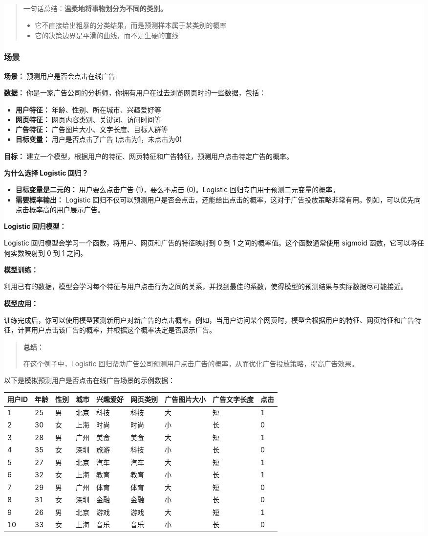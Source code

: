 > 一句话总结：**温柔地将事物划分为不同的类别。** 
>
> * 它不直接给出粗暴的分类结果，而是预测样本属于某类别的概率
> * 它的决策边界是平滑的曲线，而不是生硬的直线

### 场景

**场景：** 预测用户是否会点击在线广告

**数据：** 你是一家广告公司的分析师，你拥有用户在过去浏览网页时的一些数据，包括：

* **用户特征：** 年龄、性别、所在城市、兴趣爱好等
* **网页特征：** 网页内容类别、关键词、访问时间等
* **广告特征：** 广告图片大小、文字长度、目标人群等
* **目标变量：** 用户是否点击了广告 (点击为1，未点击为0)

**目标：**  建立一个模型，根据用户的特征、网页特征和广告特征，预测用户点击特定广告的概率。

**为什么选择 Logistic 回归？**

* **目标变量是二元的：** 用户要么点击广告 (1)，要么不点击 (0)。Logistic 回归专门用于预测二元变量的概率。
* **需要概率输出：**  Logistic 回归不仅可以预测用户是否会点击，还能给出点击的概率，这对于广告投放策略非常有用。例如，可以优先向点击概率高的用户展示广告。

**Logistic 回归模型：**

Logistic 回归模型会学习一个函数，将用户、网页和广告的特征映射到 0 到 1 之间的概率值。这个函数通常使用 sigmoid 函数，它可以将任何实数映射到 0 到 1 之间。

**模型训练：**

利用已有的数据，模型会学习每个特征与用户点击行为之间的关系，并找到最佳的系数，使得模型的预测结果与实际数据尽可能接近。

**模型应用：**

训练完成后，你可以使用模型预测新用户对新广告的点击概率。例如，当用户访问某个网页时，模型会根据用户的特征、网页特征和广告特征，计算用户点击该广告的概率，并根据这个概率决定是否展示广告。

> **总结：**
>
> 在这个例子中，Logistic 回归帮助广告公司预测用户点击广告的概率，从而优化广告投放策略，提高广告效果。 

以下是模拟预测用户是否点击在线广告场景的示例数据：

| 用户ID | 年龄 | 性别 | 城市 | 兴趣爱好 | 网页类别 | 广告图片大小 | 广告文字长度 | 点击 |
| ------ | ---- | ---- | ---- | -------- | -------- | ------------ | ------------ | ---- |
| 1      | 25   | 男   | 北京 | 科技     | 科技     | 大           | 短           | 1    |
| 2      | 30   | 女   | 上海 | 时尚     | 时尚     | 小           | 长           | 0    |
| 3      | 28   | 男   | 广州 | 美食     | 美食     | 大           | 短           | 1    |
| 4      | 35   | 女   | 深圳 | 旅游     | 科技     | 小           | 长           | 0    |
| 5      | 27   | 男   | 北京 | 汽车     | 汽车     | 大           | 短           | 1    |
| 6      | 32   | 女   | 上海 | 教育     | 教育     | 小           | 长           | 1    |
| 7      | 29   | 男   | 广州 | 体育     | 体育     | 大           | 短           | 0    |
| 8      | 31   | 女   | 深圳 | 金融     | 金融     | 小           | 长           | 0    |
| 9      | 26   | 男   | 北京 | 游戏     | 游戏     | 大           | 短           | 1    |
| 10     | 33   | 女   | 上海 | 音乐     | 音乐     | 小           | 长           | 0    |
